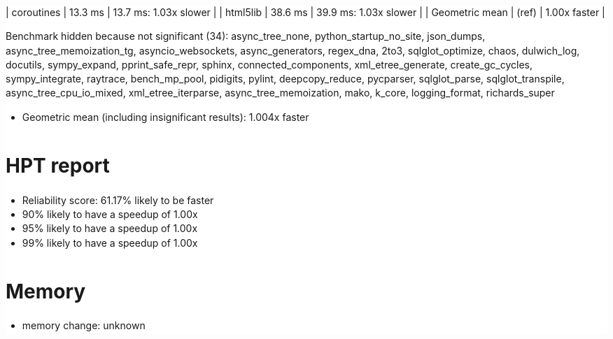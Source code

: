 | coroutines                 | 13.3 ms                                                                     | 13.7 ms: 1.03x slower                                                              |
| html5lib                   | 38.6 ms                                                                     | 39.9 ms: 1.03x slower                                                              |
| Geometric mean             | (ref)                                                                       | 1.00x faster                                                                       |

Benchmark hidden because not significant (34): async_tree_none, python_startup_no_site, json_dumps, async_tree_memoization_tg, asyncio_websockets, async_generators, regex_dna, 2to3, sqlglot_optimize, chaos, dulwich_log, docutils, sympy_expand, pprint_safe_repr, sphinx, connected_components, xml_etree_generate, create_gc_cycles, sympy_integrate, raytrace, bench_mp_pool, pidigits, pylint, deepcopy_reduce, pycparser, sqlglot_parse, sqlglot_transpile, async_tree_cpu_io_mixed, xml_etree_iterparse, async_tree_memoization, mako, k_core, logging_format, richards_super

- Geometric mean (including insignificant results): 1.004x faster

# HPT report

- Reliability score: 61.17% likely to be faster
- 90% likely to have a speedup of 1.00x
- 95% likely to have a speedup of 1.00x
- 99% likely to have a speedup of 1.00x

# Memory
- memory change: unknown